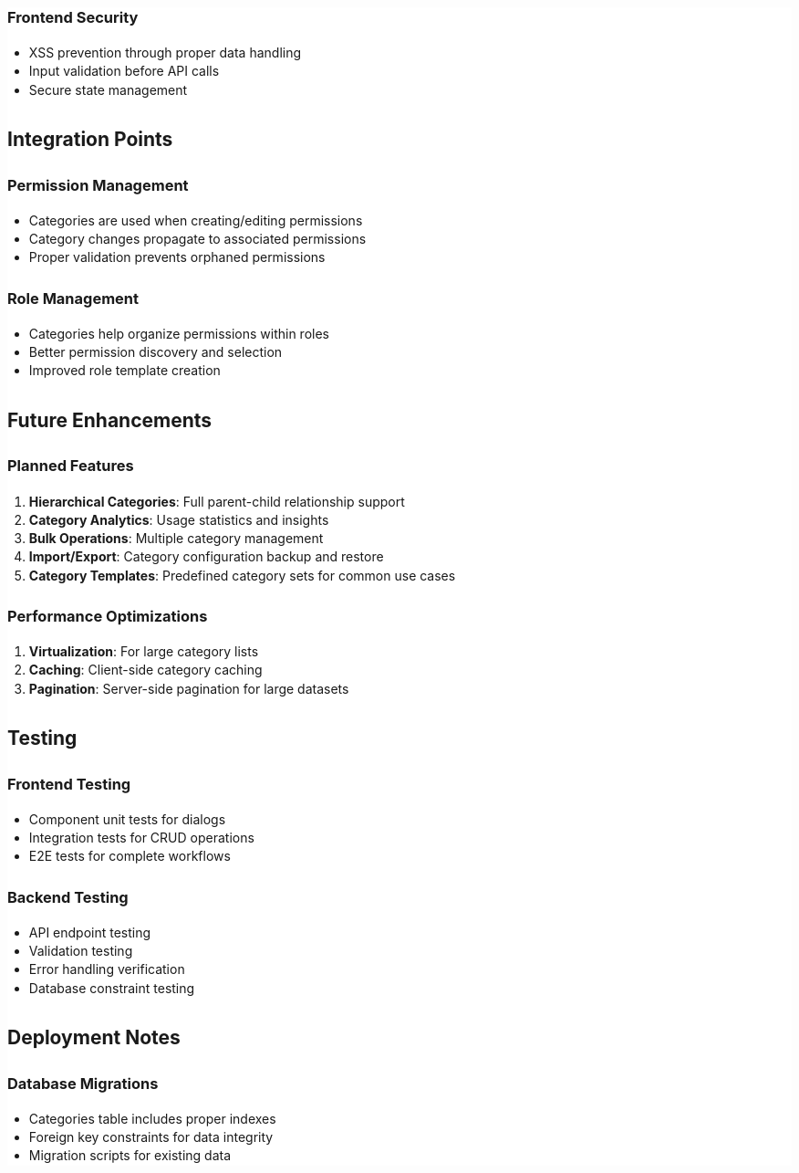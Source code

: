 ### Frontend Security
- XSS prevention through proper data handling
- Input validation before API calls
- Secure state management

## Integration Points

### Permission Management
- Categories are used when creating/editing permissions
- Category changes propagate to associated permissions
- Proper validation prevents orphaned permissions

### Role Management
- Categories help organize permissions within roles
- Better permission discovery and selection
- Improved role template creation

## Future Enhancements

### Planned Features
1. **Hierarchical Categories**: Full parent-child relationship support
2. **Category Analytics**: Usage statistics and insights
3. **Bulk Operations**: Multiple category management
4. **Import/Export**: Category configuration backup and restore
5. **Category Templates**: Predefined category sets for common use cases

### Performance Optimizations
1. **Virtualization**: For large category lists
2. **Caching**: Client-side category caching
3. **Pagination**: Server-side pagination for large datasets

## Testing

### Frontend Testing
- Component unit tests for dialogs
- Integration tests for CRUD operations
- E2E tests for complete workflows

### Backend Testing
- API endpoint testing
- Validation testing
- Error handling verification
- Database constraint testing

## Deployment Notes

### Database Migrations
- Categories table includes proper indexes
- Foreign key constraints for data integrity
- Migration scripts for existing data
